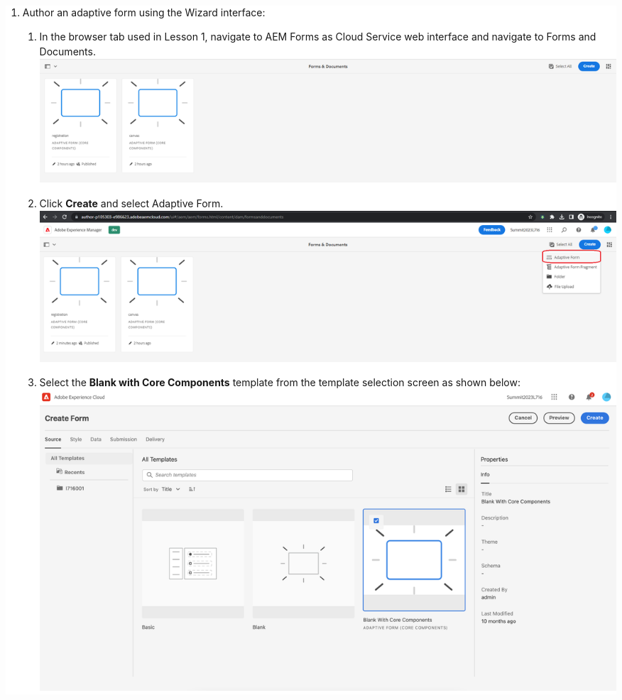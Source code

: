1.  Author an adaptive form using the Wizard interface:

    1.  In the browser tab used in Lesson 1, navigate to AEM Forms as Cloud Service web interface and navigate to Forms and Documents.
        ![](/help/assets/screenshot2028114029.png)

    1.  Click **Create** and select Adaptive Form.
        ![](/help/assets/screenshot2028114629.png)

    1.  Select the **Blank with Core Components** template from the template selection screen as shown below:
    ![](/help/assets/screenshot202023-03-0120at206.09.1520pm.png)
